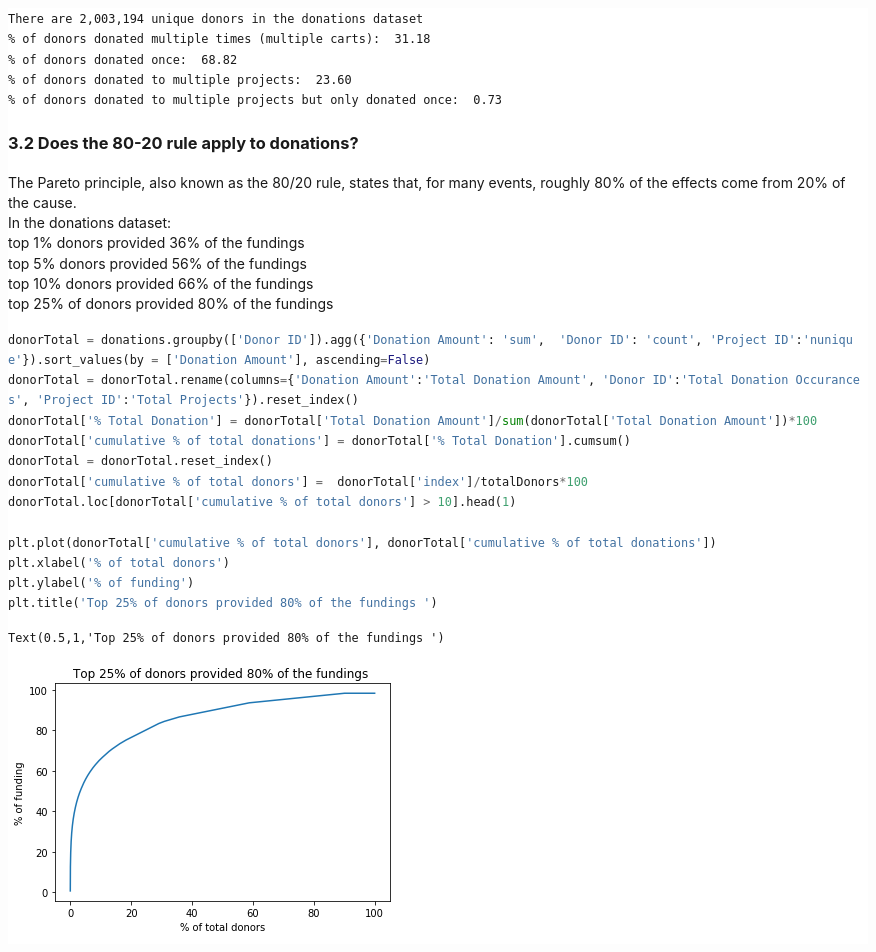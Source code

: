     There are 2,003,194 unique donors in the donations dataset
    % of donors donated multiple times (multiple carts):  31.18
    % of donors donated once:  68.82
    % of donors donated to multiple projects:  23.60
    % of donors donated to multiple projects but only donated once:  0.73
    

### <a id='3.2'>3.2 Does the 80-20 rule apply to donations?</a>

The Pareto principle, also known as the 80/20 rule,  states that, for many events, roughly 80% of the effects come from 20% of the cause.  <br>
In the donations dataset: <br>
top 1% donors provided 36% of the fundings <br>
top 5% donors provided 56% of the fundings <br>
top 10% donors provided 66% of the fundings <br>
top 25% of donors provided 80% of the fundings <br>


```python
donorTotal = donations.groupby(['Donor ID']).agg({'Donation Amount': 'sum',  'Donor ID': 'count', 'Project ID':'nunique'}).sort_values(by = ['Donation Amount'], ascending=False)
donorTotal = donorTotal.rename(columns={'Donation Amount':'Total Donation Amount', 'Donor ID':'Total Donation Occurances', 'Project ID':'Total Projects'}).reset_index()
donorTotal['% Total Donation'] = donorTotal['Total Donation Amount']/sum(donorTotal['Total Donation Amount'])*100
donorTotal['cumulative % of total donations'] = donorTotal['% Total Donation'].cumsum()
donorTotal = donorTotal.reset_index()
donorTotal['cumulative % of total donors'] =  donorTotal['index']/totalDonors*100
donorTotal.loc[donorTotal['cumulative % of total donors'] > 10].head(1)

plt.plot(donorTotal['cumulative % of total donors'], donorTotal['cumulative % of total donations'])
plt.xlabel('% of total donors')
plt.ylabel('% of funding')
plt.title('Top 25% of donors provided 80% of the fundings ')
```




    Text(0.5,1,'Top 25% of donors provided 80% of the fundings ')




![png](output_15_1.png)
